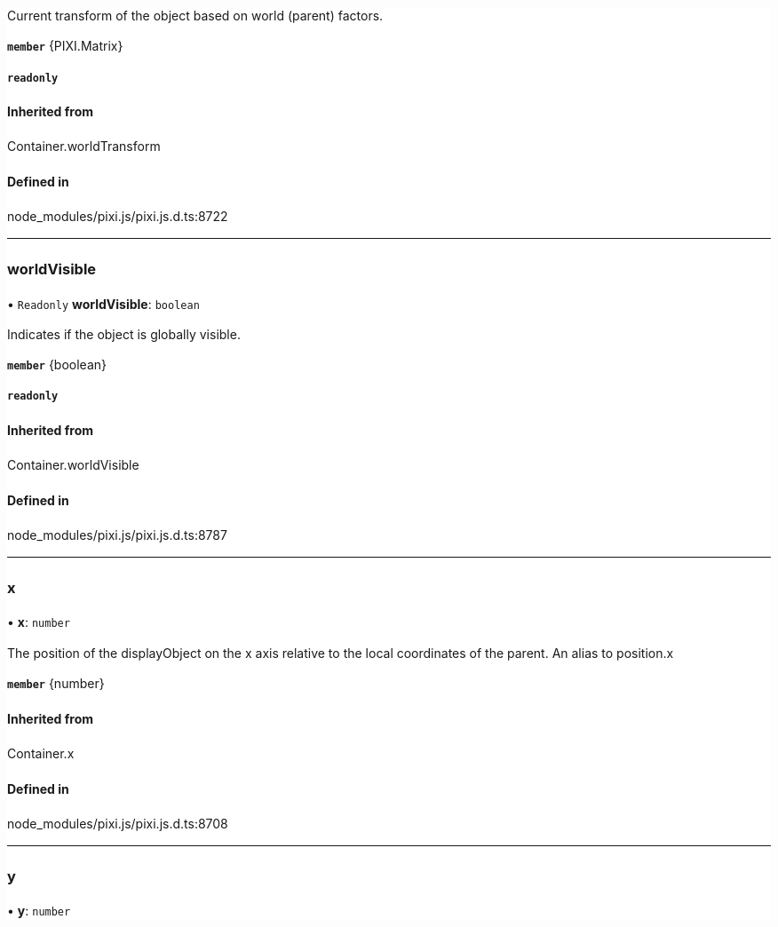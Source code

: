 Current transform of the object based on world (parent) factors.

**`member`** {PIXI.Matrix}

**`readonly`**

#### Inherited from

Container.worldTransform

#### Defined in

node_modules/pixi.js/pixi.js.d.ts:8722

___

### worldVisible

• `Readonly` **worldVisible**: `boolean`

Indicates if the object is globally visible.

**`member`** {boolean}

**`readonly`**

#### Inherited from

Container.worldVisible

#### Defined in

node_modules/pixi.js/pixi.js.d.ts:8787

___

### x

• **x**: `number`

The position of the displayObject on the x axis relative to the local coordinates of the parent.
An alias to position.x

**`member`** {number}

#### Inherited from

Container.x

#### Defined in

node_modules/pixi.js/pixi.js.d.ts:8708

___

### y

• **y**: `number`
